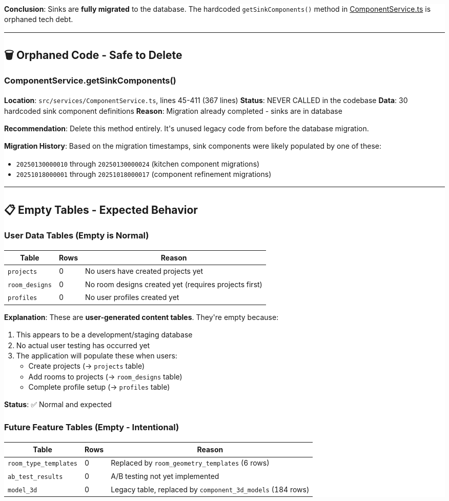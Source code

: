 **Conclusion**: Sinks are **fully migrated** to the database. The hardcoded `getSinkComponents()` method in [ComponentService.ts](../../src/services/ComponentService.ts#L45-L411) is orphaned tech debt.

---

## 🗑️ Orphaned Code - Safe to Delete

### ComponentService.getSinkComponents()

**Location**: `src/services/ComponentService.ts`, lines 45-411 (367 lines)
**Status**: NEVER CALLED in the codebase
**Data**: 30 hardcoded sink component definitions
**Reason**: Migration already completed - sinks are in database

**Recommendation**: Delete this method entirely. It's unused legacy code from before the database migration.

**Migration History**: Based on the migration timestamps, sink components were likely populated by one of these:
- `20250130000010` through `20250130000024` (kitchen component migrations)
- `20251018000001` through `20251018000017` (component refinement migrations)

---

## 📋 Empty Tables - Expected Behavior

### User Data Tables (Empty is Normal)

| Table | Rows | Reason |
|-------|------|--------|
| `projects` | 0 | No users have created projects yet |
| `room_designs` | 0 | No room designs created yet (requires projects first) |
| `profiles` | 0 | No user profiles created yet |

**Explanation**: These are **user-generated content tables**. They're empty because:
1. This appears to be a development/staging database
2. No actual user testing has occurred yet
3. The application will populate these when users:
   - Create projects (→ `projects` table)
   - Add rooms to projects (→ `room_designs` table)
   - Complete profile setup (→ `profiles` table)

**Status**: ✅ Normal and expected

### Future Feature Tables (Empty - Intentional)

| Table | Rows | Reason |
|-------|------|--------|
| `room_type_templates` | 0 | Replaced by `room_geometry_templates` (6 rows) |
| `ab_test_results` | 0 | A/B testing not yet implemented |
| `model_3d` | 0 | Legacy table, replaced by `component_3d_models` (184 rows) |
